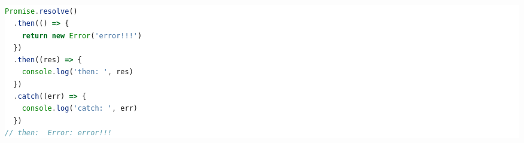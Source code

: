 ```js
```

```js
Promise.resolve()
  .then(() => {
    return new Error('error!!!')
  })
  .then((res) => {
    console.log('then: ', res)
  })
  .catch((err) => {
    console.log('catch: ', err)
  })
// then:  Error: error!!!
```

